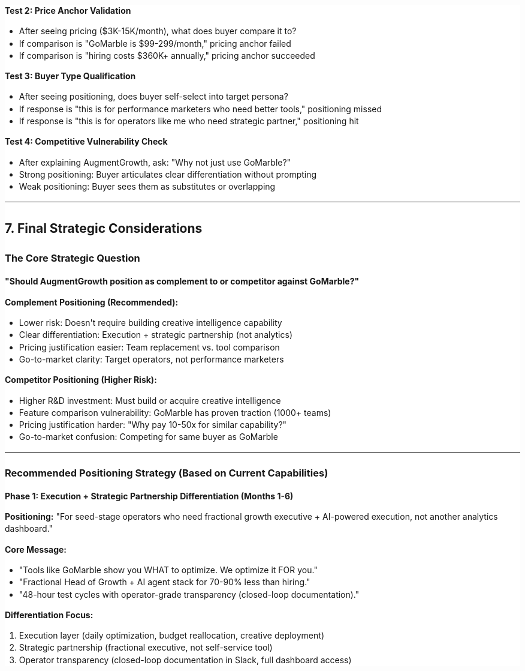 **Test 2: Price Anchor Validation**
- After seeing pricing ($3K-15K/month), what does buyer compare it to?
- If comparison is "GoMarble is $99-299/month," pricing anchor failed
- If comparison is "hiring costs $360K+ annually," pricing anchor succeeded

**Test 3: Buyer Type Qualification**
- After seeing positioning, does buyer self-select into target persona?
- If response is "this is for performance marketers who need better tools," positioning missed
- If response is "this is for operators like me who need strategic partner," positioning hit

**Test 4: Competitive Vulnerability Check**
- After explaining AugmentGrowth, ask: "Why not just use GoMarble?"
- Strong positioning: Buyer articulates clear differentiation without prompting
- Weak positioning: Buyer sees them as substitutes or overlapping

---

## 7. Final Strategic Considerations

### The Core Strategic Question

**"Should AugmentGrowth position as complement to or competitor against GoMarble?"**

**Complement Positioning (Recommended):**
- Lower risk: Doesn't require building creative intelligence capability
- Clear differentiation: Execution + strategic partnership (not analytics)
- Pricing justification easier: Team replacement vs. tool comparison
- Go-to-market clarity: Target operators, not performance marketers

**Competitor Positioning (Higher Risk):**
- Higher R&D investment: Must build or acquire creative intelligence
- Feature comparison vulnerability: GoMarble has proven traction (1000+ teams)
- Pricing justification harder: "Why pay 10-50x for similar capability?"
- Go-to-market confusion: Competing for same buyer as GoMarble

---

### Recommended Positioning Strategy (Based on Current Capabilities)

**Phase 1: Execution + Strategic Partnership Differentiation (Months 1-6)**

**Positioning:**
"For seed-stage operators who need fractional growth executive + AI-powered execution, not another analytics dashboard."

**Core Message:**
- "Tools like GoMarble show you WHAT to optimize. We optimize it FOR you."
- "Fractional Head of Growth + AI agent stack for 70-90% less than hiring."
- "48-hour test cycles with operator-grade transparency (closed-loop documentation)."

**Differentiation Focus:**
1. Execution layer (daily optimization, budget reallocation, creative deployment)
2. Strategic partnership (fractional executive, not self-service tool)
3. Operator transparency (closed-loop documentation in Slack, full dashboard access)
